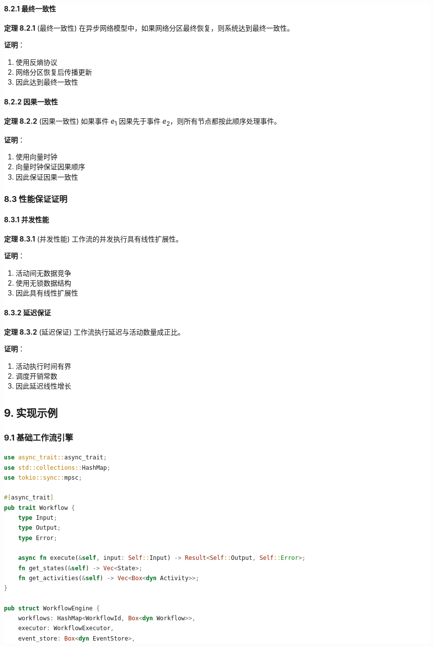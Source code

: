 #### 8.2.1 最终一致性

**定理 8.2.1** (最终一致性)
在异步网络模型中，如果网络分区最终恢复，则系统达到最终一致性。

**证明**：
1. 使用反熵协议
2. 网络分区恢复后传播更新
3. 因此达到最终一致性

#### 8.2.2 因果一致性

**定理 8.2.2** (因果一致性)
如果事件 $e_1$ 因果先于事件 $e_2$，则所有节点都按此顺序处理事件。

**证明**：
1. 使用向量时钟
2. 向量时钟保证因果顺序
3. 因此保证因果一致性

### 8.3 性能保证证明

#### 8.3.1 并发性能

**定理 8.3.1** (并发性能)
工作流的并发执行具有线性扩展性。

**证明**：
1. 活动间无数据竞争
2. 使用无锁数据结构
3. 因此具有线性扩展性

#### 8.3.2 延迟保证

**定理 8.3.2** (延迟保证)
工作流执行延迟与活动数量成正比。

**证明**：
1. 活动执行时间有界
2. 调度开销常数
3. 因此延迟线性增长

## 9. 实现示例

### 9.1 基础工作流引擎

```rust
use async_trait::async_trait;
use std::collections::HashMap;
use tokio::sync::mpsc;

#[async_trait]
pub trait Workflow {
    type Input;
    type Output;
    type Error;
    
    async fn execute(&self, input: Self::Input) -> Result<Self::Output, Self::Error>;
    fn get_states(&self) -> Vec<State>;
    fn get_activities(&self) -> Vec<Box<dyn Activity>>;
}

pub struct WorkflowEngine {
    workflows: HashMap<WorkflowId, Box<dyn Workflow>>,
    executor: WorkflowExecutor,
    event_store: Box<dyn EventStore>,
```